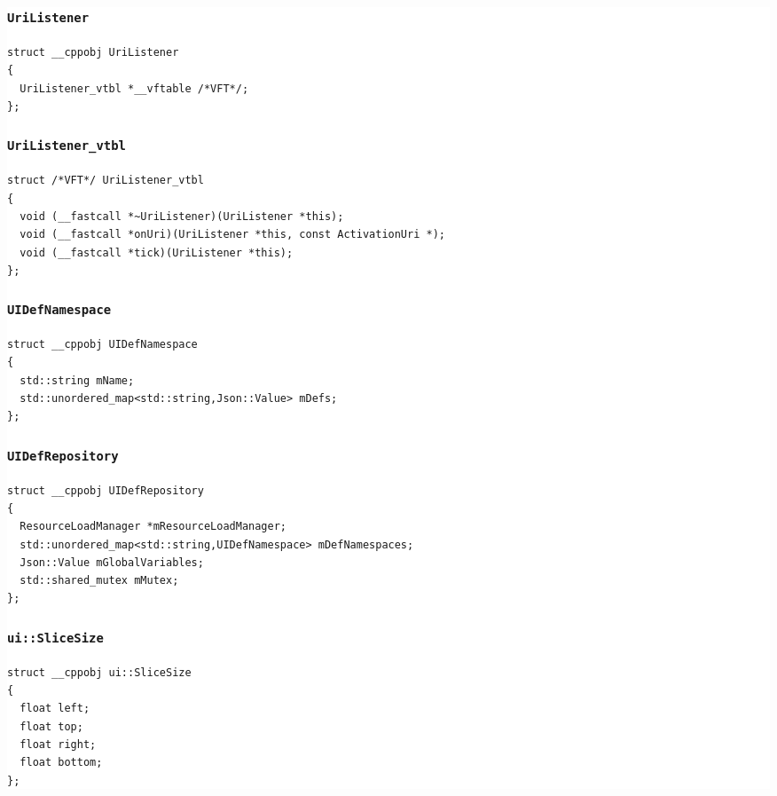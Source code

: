 ```

```

### `UriListener`
```
struct __cppobj UriListener
{
  UriListener_vtbl *__vftable /*VFT*/;
};

```

### `UriListener_vtbl`
```
struct /*VFT*/ UriListener_vtbl
{
  void (__fastcall *~UriListener)(UriListener *this);
  void (__fastcall *onUri)(UriListener *this, const ActivationUri *);
  void (__fastcall *tick)(UriListener *this);
};

```

### `UIDefNamespace`
```
struct __cppobj UIDefNamespace
{
  std::string mName;
  std::unordered_map<std::string,Json::Value> mDefs;
};

```

### `UIDefRepository`
```
struct __cppobj UIDefRepository
{
  ResourceLoadManager *mResourceLoadManager;
  std::unordered_map<std::string,UIDefNamespace> mDefNamespaces;
  Json::Value mGlobalVariables;
  std::shared_mutex mMutex;
};

```

### `ui::SliceSize`
```
struct __cppobj ui::SliceSize
{
  float left;
  float top;
  float right;
  float bottom;
};

```
